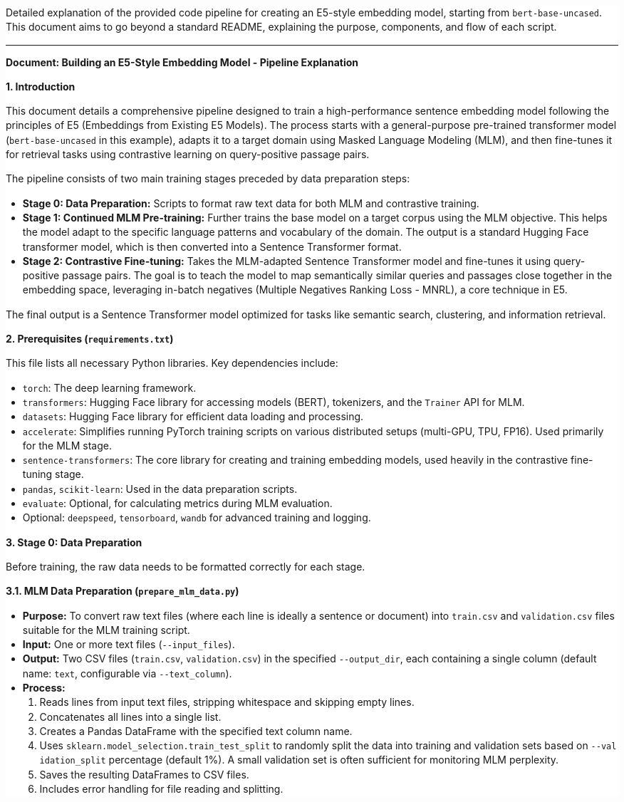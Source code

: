 Detailed explanation of the provided code pipeline for creating an E5-style embedding model, starting from `bert-base-uncased`. This document aims to go beyond a standard README, explaining the purpose, components, and flow of each script.

---

**Document: Building an E5-Style Embedding Model - Pipeline Explanation**

**1. Introduction**

This document details a comprehensive pipeline designed to train a high-performance sentence embedding model following the principles of E5 (Embeddings from Existing E5 Models). The process starts with a general-purpose pre-trained transformer model (`bert-base-uncased` in this example), adapts it to a target domain using Masked Language Modeling (MLM), and then fine-tunes it for retrieval tasks using contrastive learning on query-positive passage pairs.

The pipeline consists of two main training stages preceded by data preparation steps:

*   **Stage 0: Data Preparation:** Scripts to format raw text data for both MLM and contrastive training.
*   **Stage 1: Continued MLM Pre-training:** Further trains the base model on a target corpus using the MLM objective. This helps the model adapt to the specific language patterns and vocabulary of the domain. The output is a standard Hugging Face transformer model, which is then converted into a Sentence Transformer format.
*   **Stage 2: Contrastive Fine-tuning:** Takes the MLM-adapted Sentence Transformer model and fine-tunes it using query-positive passage pairs. The goal is to teach the model to map semantically similar queries and passages close together in the embedding space, leveraging in-batch negatives (Multiple Negatives Ranking Loss - MNRL), a core technique in E5.

The final output is a Sentence Transformer model optimized for tasks like semantic search, clustering, and information retrieval.

**2. Prerequisites (`requirements.txt`)**

This file lists all necessary Python libraries. Key dependencies include:

*   `torch`: The deep learning framework.
*   `transformers`: Hugging Face library for accessing models (BERT), tokenizers, and the `Trainer` API for MLM.
*   `datasets`: Hugging Face library for efficient data loading and processing.
*   `accelerate`: Simplifies running PyTorch training scripts on various distributed setups (multi-GPU, TPU, FP16). Used primarily for the MLM stage.
*   `sentence-transformers`: The core library for creating and training embedding models, used heavily in the contrastive fine-tuning stage.
*   `pandas`, `scikit-learn`: Used in the data preparation scripts.
*   `evaluate`: Optional, for calculating metrics during MLM evaluation.
*   Optional: `deepspeed`, `tensorboard`, `wandb` for advanced training and logging.

**3. Stage 0: Data Preparation**

Before training, the raw data needs to be formatted correctly for each stage.

**3.1. MLM Data Preparation (`prepare_mlm_data.py`)**

*   **Purpose:** To convert raw text files (where each line is ideally a sentence or document) into `train.csv` and `validation.csv` files suitable for the MLM training script.
*   **Input:** One or more text files (`--input_files`).
*   **Output:** Two CSV files (`train.csv`, `validation.csv`) in the specified `--output_dir`, each containing a single column (default name: `text`, configurable via `--text_column`).
*   **Process:**
    1.  Reads lines from input text files, stripping whitespace and skipping empty lines.
    2.  Concatenates all lines into a single list.
    3.  Creates a Pandas DataFrame with the specified text column name.
    4.  Uses `sklearn.model_selection.train_test_split` to randomly split the data into training and validation sets based on `--validation_split` percentage (default 1%). A small validation set is often sufficient for monitoring MLM perplexity.
    5.  Saves the resulting DataFrames to CSV files.
    6.  Includes error handling for file reading and splitting.
